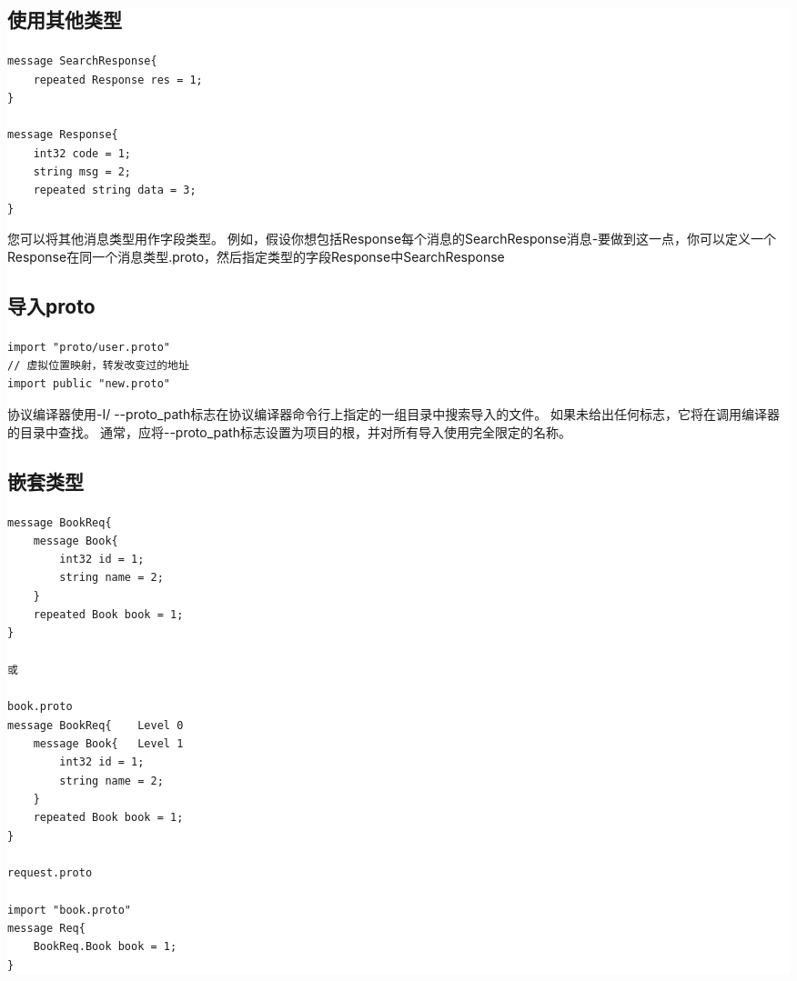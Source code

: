 ## 使用其他类型
```
message SearchResponse{
    repeated Response res = 1;
}

message Response{
    int32 code = 1;
    string msg = 2;
    repeated string data = 3;
}
```
您可以将其他消息类型用作字段类型。
例如，假设你想包括Response每个消息的SearchResponse消息-要做到这一点，你可以定义一个Response在同一个消息类型.proto，然后指定类型的字段Response中SearchResponse

## 导入proto
```
import "proto/user.proto"
// 虚拟位置映射，转发改变过的地址
import public "new.proto"
```
协议编译器使用-I/ --proto_path标志在协议编译器命令行上指定的一组目录中搜索导入的文件。
如果未给出任何标志，它将在调用编译器的目录中查找。
通常，应将--proto_path标志设置为项目的根，并对所有导入使用完全限定的名称。

## 嵌套类型
```
message BookReq{
    message Book{
        int32 id = 1;
        string name = 2;
    }
    repeated Book book = 1;
}

或

book.proto
message BookReq{    Level 0
    message Book{   Level 1
        int32 id = 1;
        string name = 2;
    }
    repeated Book book = 1;
}

request.proto

import "book.proto"
message Req{
    BookReq.Book book = 1;
}
```
